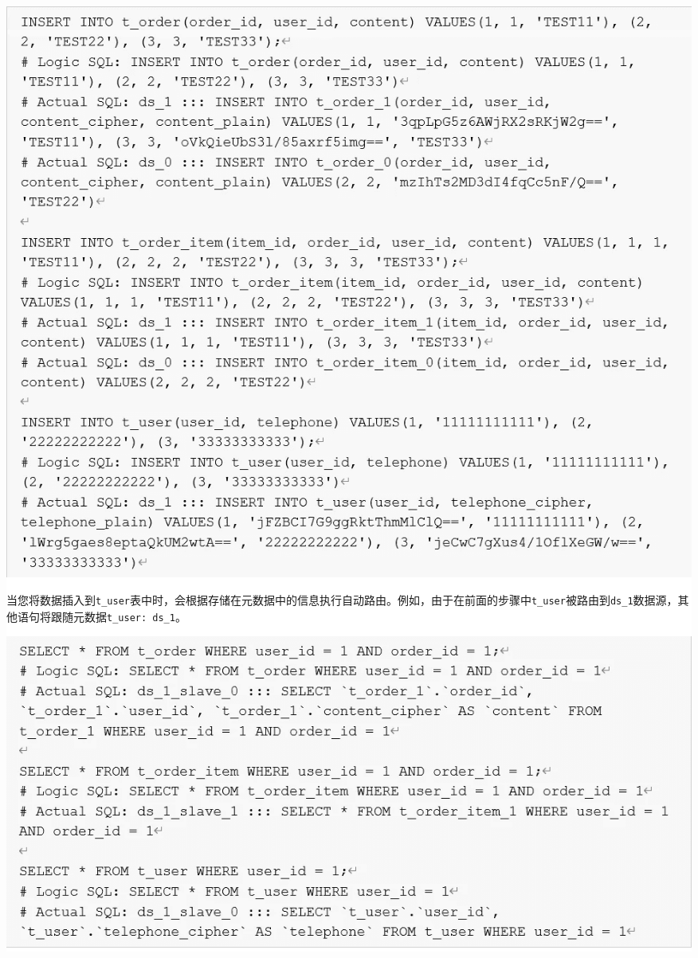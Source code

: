 ![](img/acf811355f608154ccca52fcb50f1484.png)

当您将数据插入到`t_user`表中时，会根据存储在元数据中的信息执行自动路由。例如，由于在前面的步骤中`t_user`被路由到`ds_1`数据源，其他语句将跟随元数据`t_user: ds_1`。

![](img/3a5ca77c5ca58705661b48dd1ad26c8a.png)

